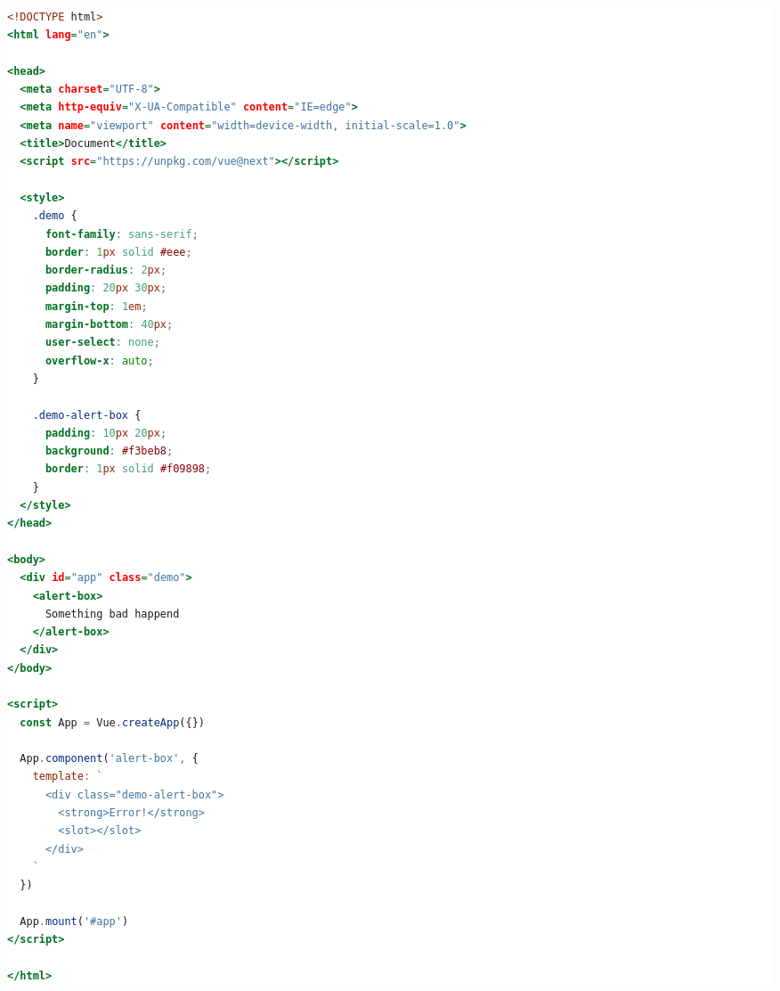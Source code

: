 ```html:index.html
<!DOCTYPE html>
<html lang="en">

<head>
  <meta charset="UTF-8">
  <meta http-equiv="X-UA-Compatible" content="IE=edge">
  <meta name="viewport" content="width=device-width, initial-scale=1.0">
  <title>Document</title>
  <script src="https://unpkg.com/vue@next"></script>

  <style>
    .demo {
      font-family: sans-serif;
      border: 1px solid #eee;
      border-radius: 2px;
      padding: 20px 30px;
      margin-top: 1em;
      margin-bottom: 40px;
      user-select: none;
      overflow-x: auto;
    }

    .demo-alert-box {
      padding: 10px 20px;
      background: #f3beb8;
      border: 1px solid #f09898;
    }
  </style>
</head>

<body>
  <div id="app" class="demo">
    <alert-box>
      Something bad happend
    </alert-box>
  </div>
</body>

<script>
  const App = Vue.createApp({})

  App.component('alert-box', {
    template: `
      <div class="demo-alert-box">
        <strong>Error!</strong>
        <slot></slot>
      </div>
    `
  })

  App.mount('#app')
</script>

</html>
```
